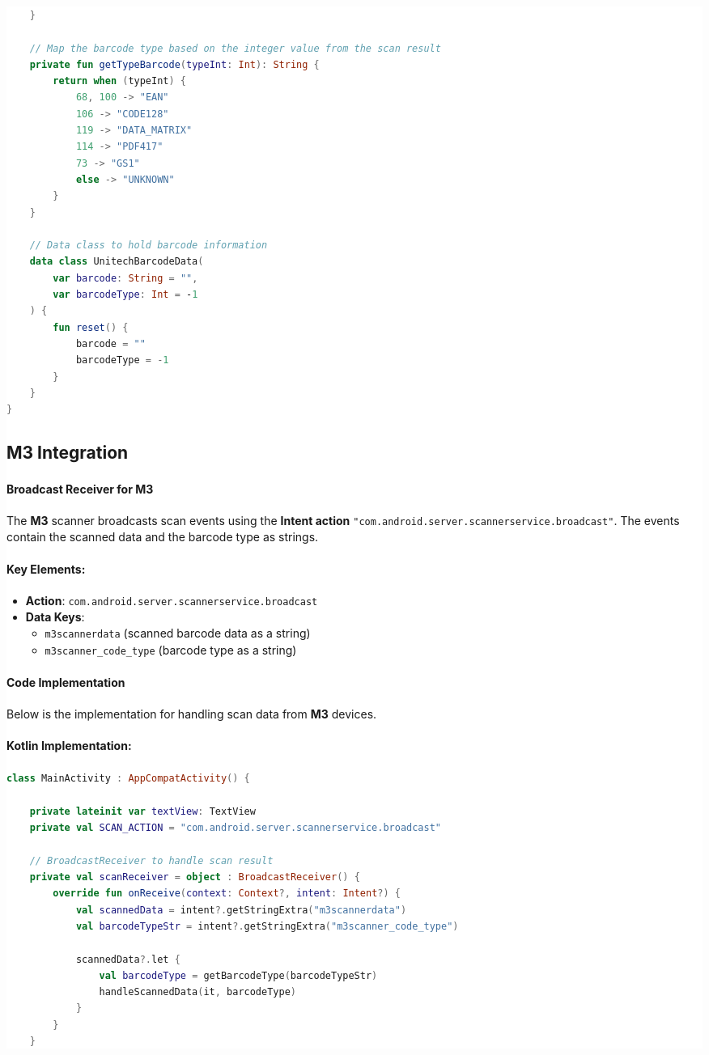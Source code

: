```kotlin
    }

    // Map the barcode type based on the integer value from the scan result
    private fun getTypeBarcode(typeInt: Int): String {
        return when (typeInt) {
            68, 100 -> "EAN"
            106 -> "CODE128"
            119 -> "DATA_MATRIX"
            114 -> "PDF417"
            73 -> "GS1"
            else -> "UNKNOWN"
        }
    }

    // Data class to hold barcode information
    data class UnitechBarcodeData(
        var barcode: String = "",
        var barcodeType: Int = -1
    ) {
        fun reset() {
            barcode = ""
            barcodeType = -1
        }
    }
}
```

## M3 Integration

#### Broadcast Receiver for M3

The **M3** scanner broadcasts scan events using the **Intent action** `"com.android.server.scannerservice.broadcast"`. The events contain the scanned data and the barcode type as strings.

#### Key Elements:

-   **Action**: `com.android.server.scannerservice.broadcast`
-   **Data Keys**:
    -   `m3scannerdata` (scanned barcode data as a string)
    -   `m3scanner_code_type` (barcode type as a string)

#### Code Implementation

Below is the implementation for handling scan data from **M3** devices.

#### Kotlin Implementation:
```kotlin
class MainActivity : AppCompatActivity() {

    private lateinit var textView: TextView
    private val SCAN_ACTION = "com.android.server.scannerservice.broadcast"

    // BroadcastReceiver to handle scan result
    private val scanReceiver = object : BroadcastReceiver() {
        override fun onReceive(context: Context?, intent: Intent?) {
            val scannedData = intent?.getStringExtra("m3scannerdata")
            val barcodeTypeStr = intent?.getStringExtra("m3scanner_code_type")

            scannedData?.let {
                val barcodeType = getBarcodeType(barcodeTypeStr)
                handleScannedData(it, barcodeType)
            }
        }
    }
```